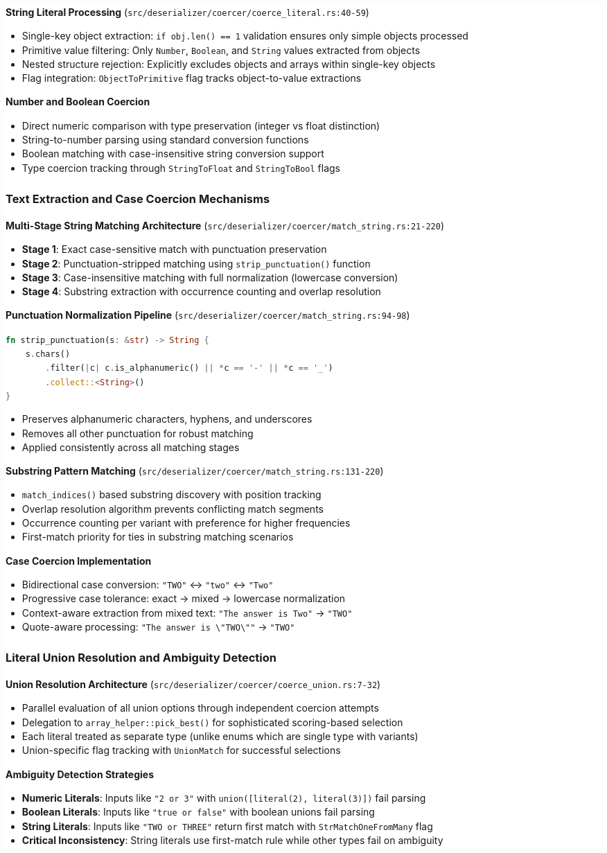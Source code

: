 **String Literal Processing** (`src/deserializer/coercer/coerce_literal.rs:40-59`)
- Single-key object extraction: `if obj.len() == 1` validation ensures only simple objects processed
- Primitive value filtering: Only `Number`, `Boolean`, and `String` values extracted from objects
- Nested structure rejection: Explicitly excludes objects and arrays within single-key objects
- Flag integration: `ObjectToPrimitive` flag tracks object-to-value extractions

**Number and Boolean Coercion** 
- Direct numeric comparison with type preservation (integer vs float distinction)
- String-to-number parsing using standard conversion functions
- Boolean matching with case-insensitive string conversion support
- Type coercion tracking through `StringToFloat` and `StringToBool` flags

### Text Extraction and Case Coercion Mechanisms

**Multi-Stage String Matching Architecture** (`src/deserializer/coercer/match_string.rs:21-220`)
- **Stage 1**: Exact case-sensitive match with punctuation preservation
- **Stage 2**: Punctuation-stripped matching using `strip_punctuation()` function
- **Stage 3**: Case-insensitive matching with full normalization (lowercase conversion)
- **Stage 4**: Substring extraction with occurrence counting and overlap resolution

**Punctuation Normalization Pipeline** (`src/deserializer/coercer/match_string.rs:94-98`)
```rust
fn strip_punctuation(s: &str) -> String {
    s.chars()
        .filter(|c| c.is_alphanumeric() || *c == '-' || *c == '_')
        .collect::<String>()
}
```
- Preserves alphanumeric characters, hyphens, and underscores
- Removes all other punctuation for robust matching
- Applied consistently across all matching stages

**Substring Pattern Matching** (`src/deserializer/coercer/match_string.rs:131-220`)
- `match_indices()` based substring discovery with position tracking
- Overlap resolution algorithm prevents conflicting match segments
- Occurrence counting per variant with preference for higher frequencies
- First-match priority for ties in substring matching scenarios

**Case Coercion Implementation**
- Bidirectional case conversion: `"TWO"` ↔ `"two"` ↔ `"Two"`
- Progressive case tolerance: exact → mixed → lowercase normalization
- Context-aware extraction from mixed text: `"The answer is Two"` → `"TWO"`
- Quote-aware processing: `"The answer is \"TWO\""` → `"TWO"`

### Literal Union Resolution and Ambiguity Detection

**Union Resolution Architecture** (`src/deserializer/coercer/coerce_union.rs:7-32`)
- Parallel evaluation of all union options through independent coercion attempts
- Delegation to `array_helper::pick_best()` for sophisticated scoring-based selection
- Each literal treated as separate type (unlike enums which are single type with variants)
- Union-specific flag tracking with `UnionMatch` for successful selections

**Ambiguity Detection Strategies**
- **Numeric Literals**: Inputs like `"2 or 3"` with `union([literal(2), literal(3)])` fail parsing
- **Boolean Literals**: Inputs like `"true or false"` with boolean unions fail parsing
- **String Literals**: Inputs like `"TWO or THREE"` return first match with `StrMatchOneFromMany` flag
- **Critical Inconsistency**: String literals use first-match rule while other types fail on ambiguity
